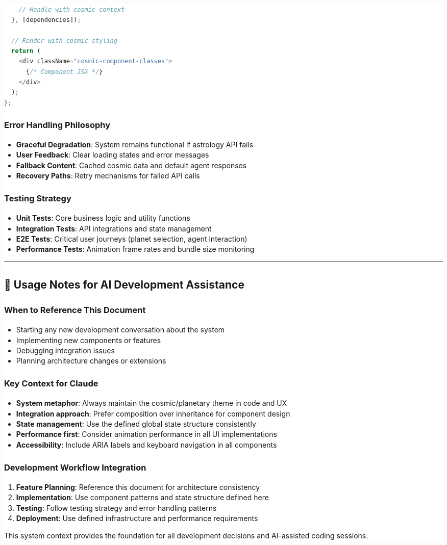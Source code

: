 ```javascript
    // Handle with cosmic context
  }, [dependencies]);
  
  // Render with cosmic styling
  return (
    <div className="cosmic-component-classes">
      {/* Component JSX */}
    </div>
  );
};
```

### Error Handling Philosophy
- **Graceful Degradation**: System remains functional if astrology API fails
- **User Feedback**: Clear loading states and error messages
- **Fallback Content**: Cached cosmic data and default agent responses
- **Recovery Paths**: Retry mechanisms for failed API calls

### Testing Strategy
- **Unit Tests**: Core business logic and utility functions
- **Integration Tests**: API integrations and state management
- **E2E Tests**: Critical user journeys (planet selection, agent interaction)
- **Performance Tests**: Animation frame rates and bundle size monitoring

---

## 📝 **Usage Notes for AI Development Assistance**

### When to Reference This Document
- Starting any new development conversation about the system
- Implementing new components or features
- Debugging integration issues
- Planning architecture changes or extensions

### Key Context for Claude
- **System metaphor**: Always maintain the cosmic/planetary theme in code and UX
- **Integration approach**: Prefer composition over inheritance for component design
- **State management**: Use the defined global state structure consistently
- **Performance first**: Consider animation performance in all UI implementations
- **Accessibility**: Include ARIA labels and keyboard navigation in all components

### Development Workflow Integration
1. **Feature Planning**: Reference this document for architecture consistency
2. **Implementation**: Use component patterns and state structure defined here
3. **Testing**: Follow testing strategy and error handling patterns
4. **Deployment**: Use defined infrastructure and performance requirements

This system context provides the foundation for all development decisions and AI-assisted coding sessions.